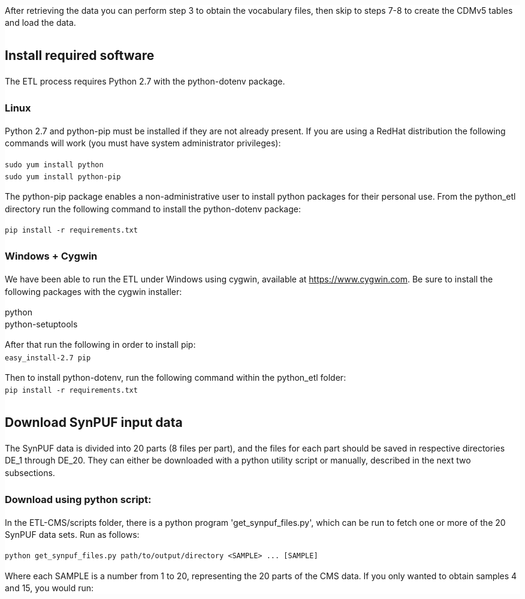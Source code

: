 
After retrieving the data you can perform step 3 to obtain the vocabulary files, then skip to steps 7-8 to create the CDMv5 tables and load the data. 


## Install required software

The ETL process requires Python 2.7 with the python-dotenv package.

### Linux

Python 2.7 and python-pip must be installed if they are not already
present. If you are using a RedHat distribution the following commands
will work (you must have system administrator privileges):

``sudo yum install python``  
``sudo yum install python-pip``

The python-pip package enables a non-administrative user to install
python packages for their personal use. From the python_etl directory
run the following command to install the python-dotenv package:

``pip install -r requirements.txt``

### Windows + Cygwin

We have been able to run the ETL under Windows using cygwin, available at
<https://www.cygwin.com>. Be sure to install the following packages
with the cygwin installer:

python  
python-setuptools  

After that run the following in order to install pip:  
``easy_install-2.7 pip``

Then to install python-dotenv, run the following command within the python\_etl folder:  
``pip install -r requirements.txt``


## Download SynPUF input data
The SynPUF data is divided into 20 parts (8 files per part), and the files for each part should be saved in respective directories DE_1 through DE_20.
They can either be downloaded with a python utility script or manually, described in the next two subsections.

### Download using python script:

In the ETL-CMS/scripts folder, there is a python program 'get_synpuf_files.py',
which can be run to fetch one or more of the 20 SynPUF data sets. Run as follows:

``python get_synpuf_files.py path/to/output/directory <SAMPLE> ... [SAMPLE] ``

Where each SAMPLE is a number from 1 to 20, representing the 20 parts of the CMS data. If you only wanted to obtain
samples 4 and 15, you would run:
